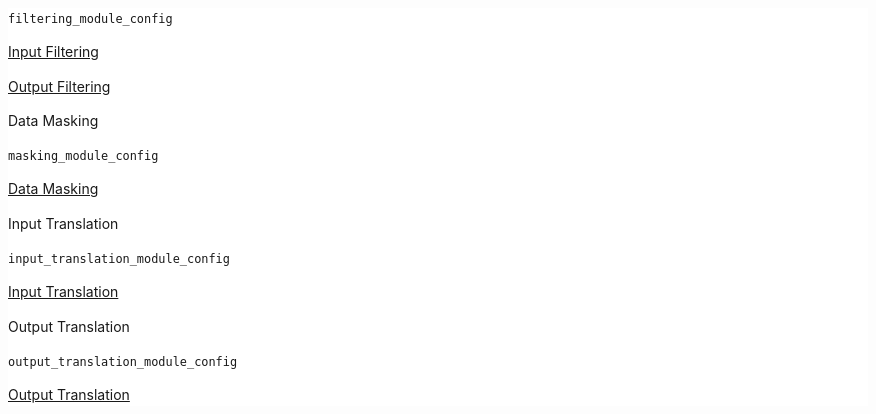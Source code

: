 `filtering_module_config`

</td>
<td valign="top">

[Input Filtering](input-filtering-4446382.md)

[Output Filtering](output-filtering-b021a5e.md)

</td>
</tr>
<tr>
<td valign="top">

Data Masking

</td>
<td valign="top">

`masking_module_config`

</td>
<td valign="top">

[Data Masking](data-masking-8b87002.md)

</td>
</tr>
<tr>
<td valign="top">

Input Translation

</td>
<td valign="top">

`input_translation_module_config`

</td>
<td valign="top">

[Input Translation](input-translation-c43ad1d.md)

</td>
</tr>
<tr>
<td valign="top">

Output Translation

</td>
<td valign="top">

`output_translation_module_config`

</td>
<td valign="top">

[Output Translation](output-translation-8f7fb8e.md)

</td>
</tr>
</table>
